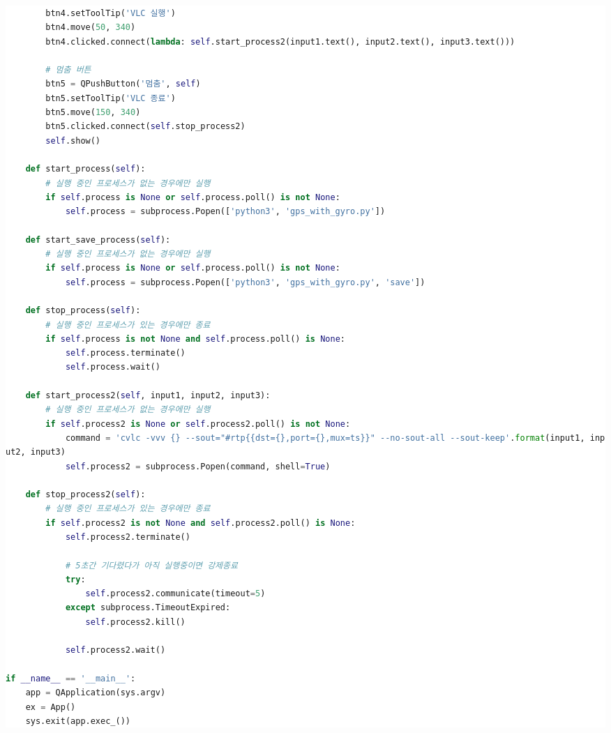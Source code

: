   ```python
          btn4.setToolTip('VLC 실행')
          btn4.move(50, 340)
          btn4.clicked.connect(lambda: self.start_process2(input1.text(), input2.text(), input3.text()))
  
          # 멈춤 버튼
          btn5 = QPushButton('멈춤', self)
          btn5.setToolTip('VLC 종료')
          btn5.move(150, 340)
          btn5.clicked.connect(self.stop_process2)
          self.show()
  
      def start_process(self):
          # 실행 중인 프로세스가 없는 경우에만 실행
          if self.process is None or self.process.poll() is not None:
              self.process = subprocess.Popen(['python3', 'gps_with_gyro.py'])
  
      def start_save_process(self):
          # 실행 중인 프로세스가 없는 경우에만 실행
          if self.process is None or self.process.poll() is not None:
              self.process = subprocess.Popen(['python3', 'gps_with_gyro.py', 'save'])
  
      def stop_process(self):
          # 실행 중인 프로세스가 있는 경우에만 종료
          if self.process is not None and self.process.poll() is None:
              self.process.terminate()
              self.process.wait()
  
      def start_process2(self, input1, input2, input3):
          # 실행 중인 프로세스가 없는 경우에만 실행
          if self.process2 is None or self.process2.poll() is not None:
              command = 'cvlc -vvv {} --sout="#rtp{{dst={},port={},mux=ts}}" --no-sout-all --sout-keep'.format(input1, input2, input3)
              self.process2 = subprocess.Popen(command, shell=True)
  
      def stop_process2(self):
          # 실행 중인 프로세스가 있는 경우에만 종료
          if self.process2 is not None and self.process2.poll() is None:
              self.process2.terminate()
  
              # 5초간 기다렸다가 아직 실행중이면 강제종료
              try:
                  self.process2.communicate(timeout=5)
              except subprocess.TimeoutExpired:
                  self.process2.kill()
  
              self.process2.wait()
  
  if __name__ == '__main__':
      app = QApplication(sys.argv)
      ex = App()
      sys.exit(app.exec_())
  ```
